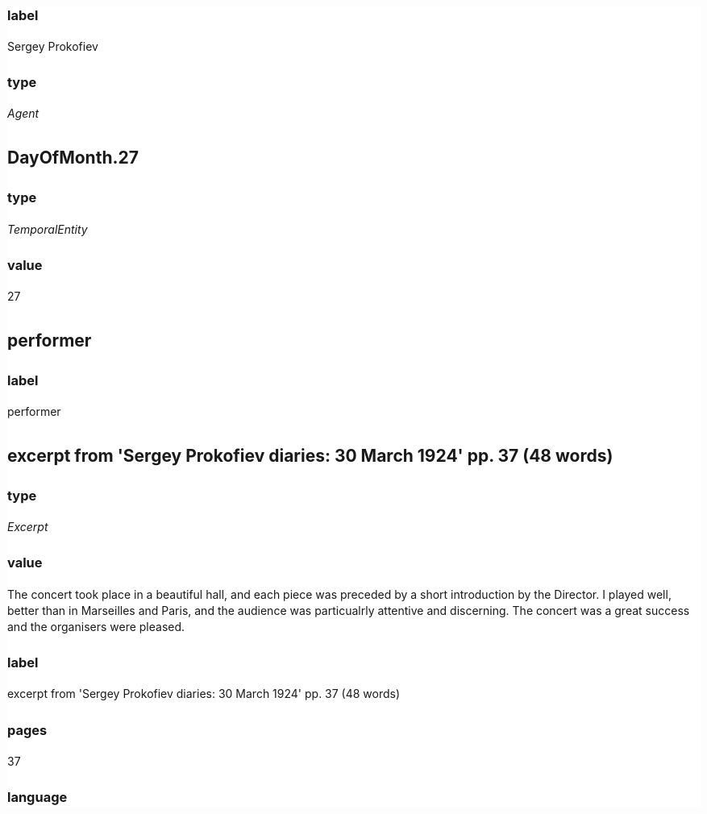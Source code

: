 ### label


Sergey Prokofiev

### type


*Agent*

## DayOfMonth.27

### type


*TemporalEntity*

### value


27

## performer

### label


performer

## excerpt from 'Sergey Prokofiev diaries: 30 March 1924' pp. 37 (48 words)

### type


*Excerpt*

### value


<p>The concert took place in a beautiful hall, and each piece was preceded by a short introduction by the Director. I played well, better than in Marseilles and Paris, and the audience was particualrly attentive and discerning. The concert was a great success and the organisers were pleased.</p>

### label


excerpt from 'Sergey Prokofiev diaries: 30 March 1924' pp. 37 (48 words)

### pages


37

### language
